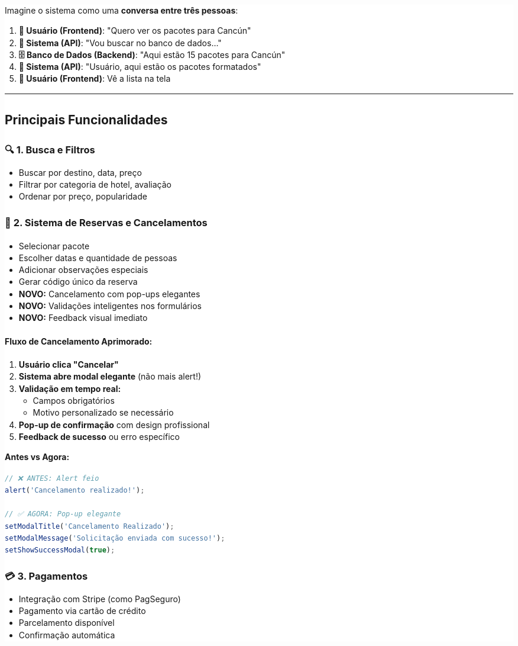 Imagine o sistema como uma **conversa entre três pessoas**:

1. **👤 Usuário (Frontend)**: "Quero ver os pacotes para Cancún"
2. **🤖 Sistema (API)**: "Vou buscar no banco de dados..."
3. **🗄️ Banco de Dados (Backend)**: "Aqui estão 15 pacotes para Cancún"
4. **🤖 Sistema (API)**: "Usuário, aqui estão os pacotes formatados"
5. **👤 Usuário (Frontend)**: Vê a lista na tela

---

## Principais Funcionalidades

### 🔍 **1. Busca e Filtros**
- Buscar por destino, data, preço
- Filtrar por categoria de hotel, avaliação
- Ordenar por preço, popularidade

### 🛒 **2. Sistema de Reservas e Cancelamentos**
- Selecionar pacote
- Escolher datas e quantidade de pessoas
- Adicionar observações especiais
- Gerar código único da reserva
- **NOVO:** Cancelamento com pop-ups elegantes
- **NOVO:** Validações inteligentes nos formulários
- **NOVO:** Feedback visual imediato

#### **Fluxo de Cancelamento Aprimorado:**

1. **Usuário clica "Cancelar"**
2. **Sistema abre modal elegante** (não mais alert!)
3. **Validação em tempo real:**
   - Campos obrigatórios
   - Motivo personalizado se necessário
4. **Pop-up de confirmação** com design profissional
5. **Feedback de sucesso** ou erro específico

**Antes vs Agora:**
```javascript
// ❌ ANTES: Alert feio
alert('Cancelamento realizado!');

// ✅ AGORA: Pop-up elegante
setModalTitle('Cancelamento Realizado');
setModalMessage('Solicitação enviada com sucesso!');
setShowSuccessModal(true);
```

### 💳 **3. Pagamentos**
- Integração com Stripe (como PagSeguro)
- Pagamento via cartão de crédito
- Parcelamento disponível
- Confirmação automática
